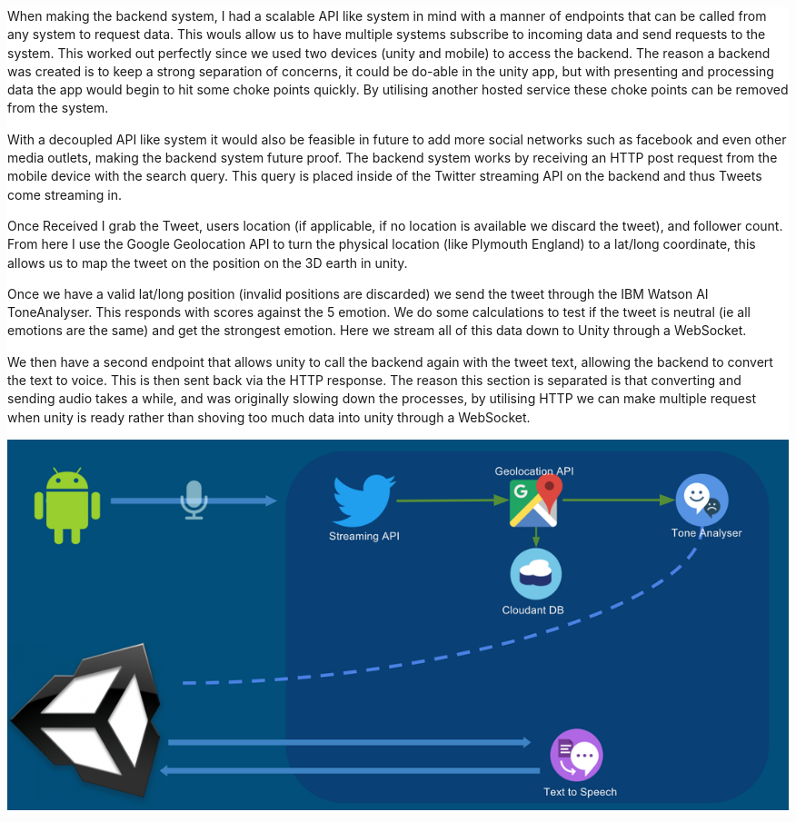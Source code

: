 
When making the backend system, I had a scalable API like system in mind with a manner of endpoints that can be called from any system to request data. This wouls allow us to have multiple systems subscribe to incoming data and send requests to the system. This worked out perfectly since we used two devices (unity and mobile) to access the backend. The reason a backend was created is to keep a strong separation of concerns, it could be do-able in the unity app, but with presenting and processing data the app would begin to hit some choke points quickly. By utilising another hosted service these choke points can be removed from the system.

With a decoupled API like system it would also be feasible in future to add more social networks such as facebook and even other media outlets, making the backend system future proof. The backend system works by receiving an HTTP post request from the mobile device with the search query. This query is placed inside of the Twitter streaming API on the backend and thus Tweets come streaming in.

Once Received I grab the Tweet, users location (if applicable, if no location is available we discard the tweet), and follower count. From here I use the Google Geolocation API to turn the physical location (like Plymouth England) to a lat/long coordinate, this allows us to map the tweet on the position on the 3D earth in unity.

Once we have a valid lat/long position (invalid positions are discarded) we send the tweet through the IBM Watson AI ToneAnalyser. This responds with scores against the 5 emotion. We do some calculations to test if the tweet is neutral (ie all emotions are the same) and get the strongest emotion. Here we stream all of this data down to Unity through a WebSocket.


We then have a second endpoint that allows unity to call the backend again with the tweet text, allowing the backend to convert the text to voice. This is then sent back via the HTTP response. The reason this section is separated is that converting and sending audio takes a while, and was originally slowing down the processes, by utilising HTTP we can make multiple request when unity is ready rather than shoving too much data into unity through a WebSocket.

![tech diagram](./ts2.png)


